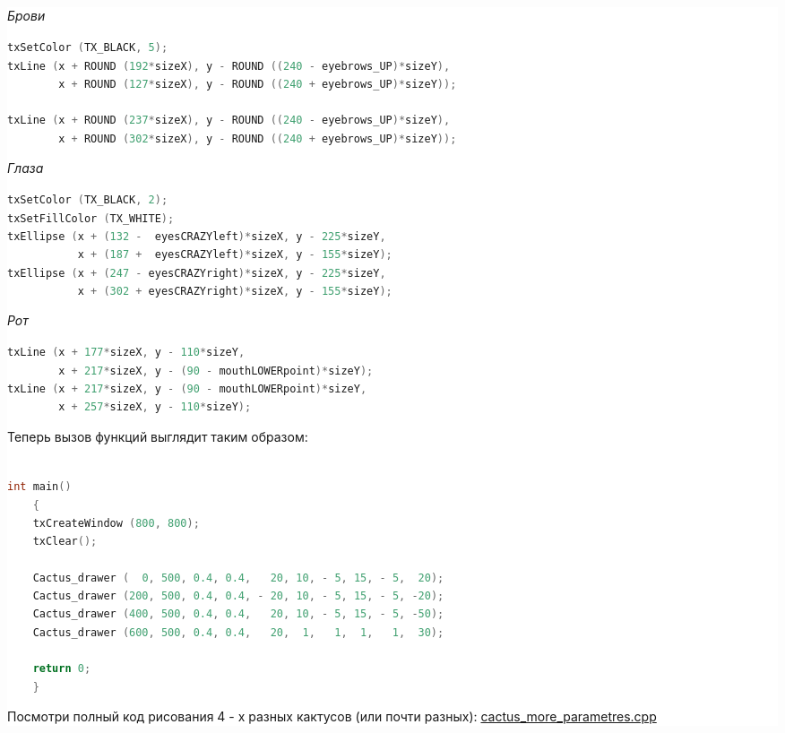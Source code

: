 *Брови*

```C++
txSetColor (TX_BLACK, 5);
txLine (x + ROUND (192*sizeX), y - ROUND ((240 - eyebrows_UP)*sizeY),
        x + ROUND (127*sizeX), y - ROUND ((240 + eyebrows_UP)*sizeY));

txLine (x + ROUND (237*sizeX), y - ROUND ((240 - eyebrows_UP)*sizeY),
        x + ROUND (302*sizeX), y - ROUND ((240 + eyebrows_UP)*sizeY));
```
*Глаза*

```C++
txSetColor (TX_BLACK, 2);
txSetFillColor (TX_WHITE);
txEllipse (x + (132 -  eyesCRAZYleft)*sizeX, y - 225*sizeY,
           x + (187 +  eyesCRAZYleft)*sizeX, y - 155*sizeY);
txEllipse (x + (247 - eyesCRAZYright)*sizeX, y - 225*sizeY,
           x + (302 + eyesCRAZYright)*sizeX, y - 155*sizeY);
```
*Рот*

```C++
txLine (x + 177*sizeX, y - 110*sizeY,
        x + 217*sizeX, y - (90 - mouthLOWERpoint)*sizeY);
txLine (x + 217*sizeX, y - (90 - mouthLOWERpoint)*sizeY,
        x + 257*sizeX, y - 110*sizeY);
```

Теперь вызов функций выглядит таким образом:

```C++

int main()
    {
    txCreateWindow (800, 800);
    txClear();

    Cactus_drawer (  0, 500, 0.4, 0.4,   20, 10, - 5, 15, - 5,  20);
    Cactus_drawer (200, 500, 0.4, 0.4, - 20, 10, - 5, 15, - 5, -20);
    Cactus_drawer (400, 500, 0.4, 0.4,   20, 10, - 5, 15, - 5, -50);
    Cactus_drawer (600, 500, 0.4, 0.4,   20,  1,   1,  1,   1,  30);

    return 0;
    }
```
Посмотри полный код рисования 4 - х разных кактусов (или почти разных):
[cactus_more_parametres.cpp](https://github.com/AbraCobra/To_make_cartoon/blob/main/cactus_more_parameters.cpp)
